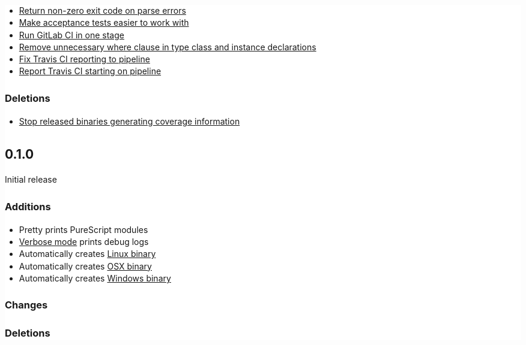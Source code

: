 * [Return non-zero exit code on parse errors](https://gitlab.com/joneshf/purty/issues/13)
* [Make acceptance tests easier to work with](https://gitlab.com/joneshf/purty/issues/16)
* [Run GitLab CI in one stage](https://gitlab.com/joneshf/purty/merge_requests/22)
* [Remove unnecessary where clause in type class and instance declarations](https://gitlab.com/joneshf/purty/issues/24)
* [Fix Travis CI reporting to pipeline](https://gitlab.com/joneshf/purty/issues/25)
* [Report Travis CI starting on pipeline](https://gitlab.com/joneshf/purty/merge_requests/28)

### Deletions

* [Stop released binaries generating coverage information](https://gitlab.com/joneshf/purty/issues/26)

## 0.1.0

Initial release

### Additions

* Pretty prints PureScript modules
* [Verbose mode](https://gitlab.com/joneshf/purty/merge_requests/7) prints debug logs
* Automatically creates [Linux binary](https://gitlab.com/joneshf/purty/issues/3)
* Automatically creates [OSX binary](https://gitlab.com/joneshf/purty/issues/4)
* Automatically creates [Windows binary](https://gitlab.com/joneshf/purty/issues/5)

### Changes

### Deletions
